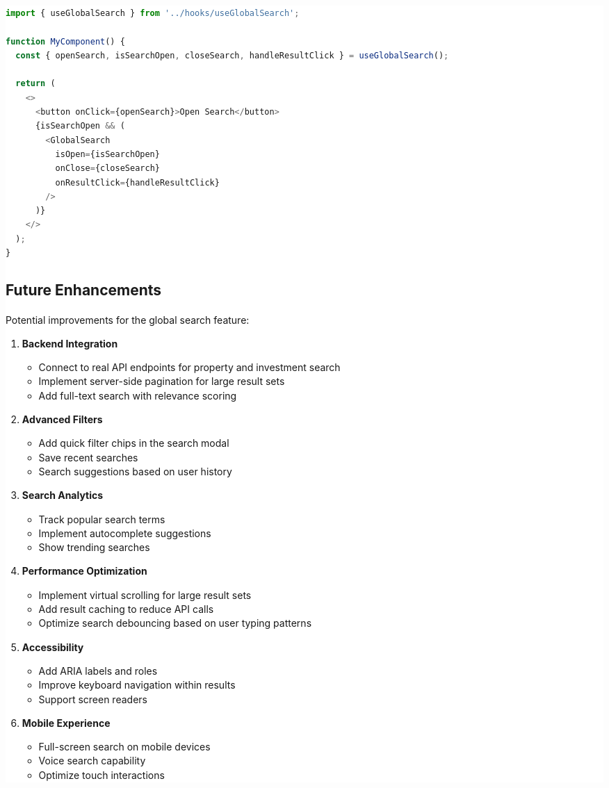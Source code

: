 ```javascript
import { useGlobalSearch } from '../hooks/useGlobalSearch';

function MyComponent() {
  const { openSearch, isSearchOpen, closeSearch, handleResultClick } = useGlobalSearch();
  
  return (
    <>
      <button onClick={openSearch}>Open Search</button>
      {isSearchOpen && (
        <GlobalSearch
          isOpen={isSearchOpen}
          onClose={closeSearch}
          onResultClick={handleResultClick}
        />
      )}
    </>
  );
}
```

## Future Enhancements

Potential improvements for the global search feature:

1. **Backend Integration**
   - Connect to real API endpoints for property and investment search
   - Implement server-side pagination for large result sets
   - Add full-text search with relevance scoring

2. **Advanced Filters**
   - Add quick filter chips in the search modal
   - Save recent searches
   - Search suggestions based on user history

3. **Search Analytics**
   - Track popular search terms
   - Implement autocomplete suggestions
   - Show trending searches

4. **Performance Optimization**
   - Implement virtual scrolling for large result sets
   - Add result caching to reduce API calls
   - Optimize search debouncing based on user typing patterns

5. **Accessibility**
   - Add ARIA labels and roles
   - Improve keyboard navigation within results
   - Support screen readers

6. **Mobile Experience**
   - Full-screen search on mobile devices
   - Voice search capability
   - Optimize touch interactions
